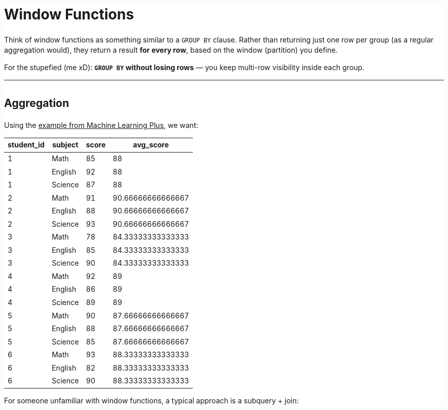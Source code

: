 # Window Functions

Think of window functions as something similar to a `GROUP BY` clause. Rather than returning just one row per group (as a regular aggregation would), they return a result **for every row**, based on the window (partition) you define.

For the stupefied (me xD): **`GROUP BY` without losing rows** — you keep multi-row visibility inside each group.

---

## Aggregation

Using the [example from Machine Learning Plus](https://www.machinelearningplus.com/sql/sql-window-functions/), we want:

| student_id | subject | score | avg_score         |
|------------|---------|-------|-------------------|
| 1          | Math    | 85    | 88                |
| 1          | English | 92    | 88                |
| 1          | Science | 87    | 88                |
| 2          | Math    | 91    | 90.66666666666667 |
| 2          | English | 88    | 90.66666666666667 |
| 2          | Science | 93    | 90.66666666666667 |
| 3          | Math    | 78    | 84.33333333333333 |
| 3          | English | 85    | 84.33333333333333 |
| 3          | Science | 90    | 84.33333333333333 |
| 4          | Math    | 92    | 89                |
| 4          | English | 86    | 89                |
| 4          | Science | 89    | 89                |
| 5          | Math    | 90    | 87.66666666666667 |
| 5          | English | 88    | 87.66666666666667 |
| 5          | Science | 85    | 87.66666666666667 |
| 6          | Math    | 93    | 88.33333333333333 |
| 6          | English | 82    | 88.33333333333333 |
| 6          | Science | 90    | 88.33333333333333 |

For someone unfamiliar with window functions, a typical approach is a subquery + join:
